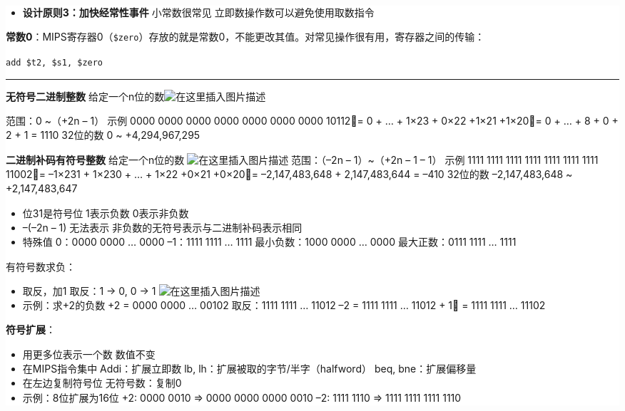 - **设计原则3：加快经常性事件**
小常数很常见
立即数操作数可以避免使用取数指令

**常数0**：MIPS寄存器0（`$zero`）存放的就是常数0，不能更改其值。对常见操作很有用，寄存器之间的传输：
```clike
add $t2, $s1, $zero
```


---
**无符号二进制整数**
给定一个n位的数![在这里插入图片描述](https://img-blog.csdnimg.cn/20201025210636331.png#pic_center)

范围：0 ~（+2n – 1）
示例
0000 0000 0000 0000 0000 0000 0000 10112= 0 + … + 1×23 + 0×22 +1×21 +1×20= 0 + … + 8 + 0 + 2 + 1 = 1110
32位的数
0 ~ +4,294,967,295

**二进制补码有符号整数**
给定一个n位的数
![在这里插入图片描述](https://img-blog.csdnimg.cn/20201025210711958.png#pic_center)
范围：（–2n – 1）~（+2n – 1 – 1）
示例
1111 1111 1111 1111 1111 1111 1111 11002= –1×231 + 1×230 + … + 1×22 +0×21 +0×20= –2,147,483,648 + 2,147,483,644 = –410
32位的数
–2,147,483,648 ~ +2,147,483,647

- 位31是符号位
1表示负数
0表示非负数
- –(–2n – 1) 无法表示
非负数的无符号表示与二进制补码表示相同
- 特殊值
  0：0000 0000 … 0000
–1：1111 1111 … 1111
最小负数：1000 0000 … 0000
最大正数：0111 1111 … 1111

有符号数求负：
- 取反，加1
取反：1 → 0, 0 → 1
![在这里插入图片描述](https://img-blog.csdnimg.cn/2020102521074156.png#pic_center)
- 示例：求+2的负数
+2 = 0000 0000 … 00102
 取反：1111 1111 … 11012 
–2 = 1111 1111 … 11012 + 1     = 1111 1111 … 11102

**符号扩展**：
- 用更多位表示一个数
数值不变
- 在MIPS指令集中
Addi：扩展立即数
lb, lh：扩展被取的字节/半字（halfword）
beq, bne：扩展偏移量
- 在左边复制符号位
无符号数：复制0
- 示例：8位扩展为16位
+2: 0000 0010 => 0000 0000 0000 0010
–2: 1111 1110 => 1111 1111 1111 1110
